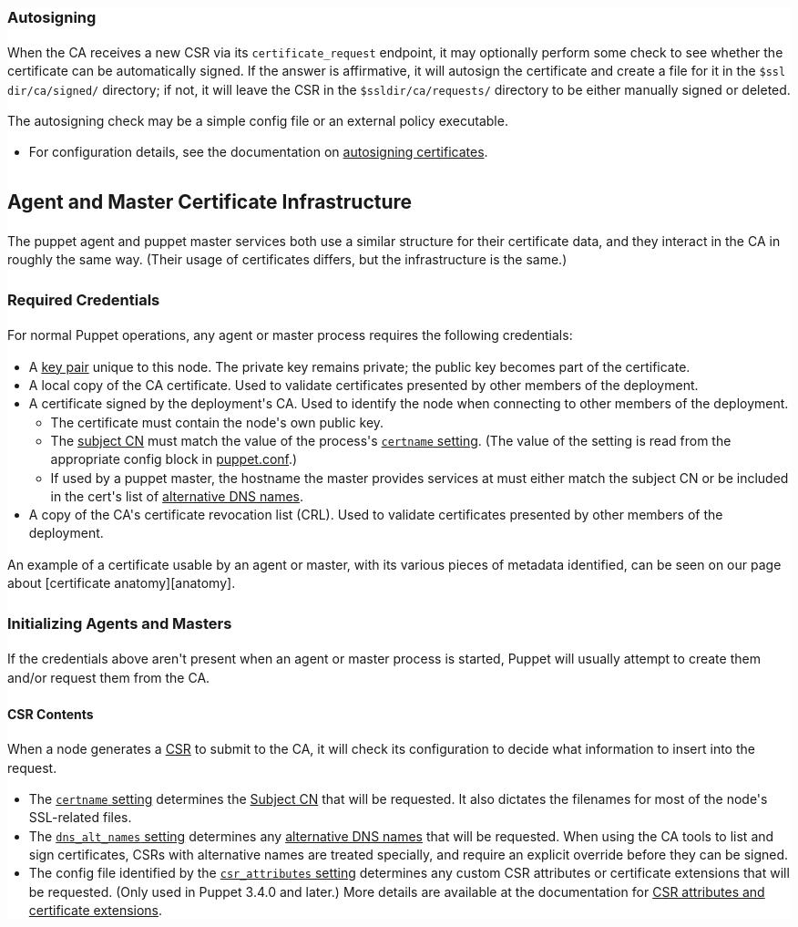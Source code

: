 ### Autosigning

When the CA receives a new CSR via its `certificate_request` endpoint, it may optionally perform some check to see whether the certificate can be automatically signed. If the answer is affirmative, it will autosign the certificate and create a file for it in the `$ssldir/ca/signed/` directory; if not, it will leave the CSR in the `$ssldir/ca/requests/` directory to be either manually signed or deleted.

The autosigning check may be a simple config file or an external policy executable.

* For configuration details, see the documentation on [autosigning certificates][cert_autosign].



Agent and Master Certificate Infrastructure
-----

The puppet agent and puppet master services both use a similar structure for their certificate data, and they interact in the CA in roughly the same way. (Their usage of certificates differs, but the infrastructure is the same.)


### Required Credentials

For normal Puppet operations, any agent or master process requires the following credentials:

* A [key pair][background_keypair] unique to this node. The private key remains private; the public key becomes part of the certificate.
* A local copy of the CA certificate. Used to validate certificates presented by other members of the deployment.
* A certificate signed by the deployment's CA. Used to identify the node when connecting to other members of the deployment.
    * The certificate must contain the node's own public key.
    * The [subject CN][anatomy_subject] must match the value of the process's [`certname` setting][certname]. (The value of the setting is read from the appropriate config block in [puppet.conf][].)
    * If used by a puppet master, the hostname the master provides services at must either match the subject CN or be included in the cert's list of [alternative DNS names][anatomy_altnames].
* A copy of the CA's certificate revocation list (CRL). Used to validate certificates presented by other members of the deployment.

An example of a certificate usable by an agent or master, with its various pieces of metadata identified, can be seen on our page about [certificate anatomy][anatomy].

### Initializing Agents and Masters

If the credentials above aren't present when an agent or master process is started, Puppet will usually attempt to create them and/or request them from the CA.

#### CSR Contents

When a node generates a [CSR][background_csr] to submit to the CA, it will check its configuration to decide what information to insert into the request.

* The [`certname` setting][certname] determines the [Subject CN][anatomy_subject] that will be requested. It also dictates the filenames for most of the node's SSL-related files.
* The [`dns_alt_names` setting][dns_alt_names] determines any [alternative DNS names][anatomy_altnames] that will be requested. When using the CA tools to list and sign certificates, CSRs with alternative names are treated specially, and require an explicit override before they can be signed.
* The config file identified by the [`csr_attributes` setting][csr_attributes] determines any custom CSR attributes or certificate extensions that will be requested. (Only used in Puppet 3.4.0 and later.) More details are available at the documentation for [CSR attributes and certificate extensions][attributes_and_extensions].


[cert_sign]: TODO
[ssl_basics]: TODO
[autosigning]: TODO
[csr_attributes]: TODO
[external_ca]: TODO
[agent_web_server]: todo
[replace_expired_certificate]: todo
[attributes_and_extensions]: todo
[ssldir]: todo
[https_wiki]: todo
[http_endpoints]: /references/3.stable/developer/file.http_api_index.html
[replace_mangled_certificate]: todo
[sign_alt_names]: todo
[autosign]: todo
[multi_master]: /guides/scaling_multiple_masters.html#centralize-the-certificate-authority
[wiki_pki]: http://en.wikipedia.org/wiki/Public_key_infrastructure
[dns_alt_names]: /references/3.latest/configuration.html#dnsaltnames
[ssl_client_header]: /references/3.latest/configuration.html#sslclientheader
[ssl_client_verify_header]: /references/3.latest/configuration.html#sslclientverifyheader
[masterport]: /references/3.latest/configuration.html#masterport
[certname]: /references/3.latest/configuration.html#certname
[cadir]: /references/3.latest/configuration.html#cadir
[cacrl]: /references/3.latest/configuration.html#cacrl
[cacert]: /references/3.latest/configuration.html#cacert
[cakey]: /references/3.latest/configuration.html#cakey
[capub]: /references/3.latest/configuration.html#capub
[cert_inventory]: /references/3.latest/configuration.html#certinventory
[caprivatedir]: /references/3.latest/configuration.html#caprivatedir
[capass]: /references/3.latest/configuration.html#capass
[csrdir]: /references/3.latest/configuration.html#csrdir
[serial]: /references/3.latest/configuration.html#serial
[signeddir]: /references/3.latest/configuration.html#signeddir
[requestdir]: /references/3.latest/configuration.html#requestdir
[hostcsr]: /references/3.latest/configuration.html#hostcsr
[certdir]: /references/3.latest/configuration.html#certdir
[hostcert]: /references/3.latest/configuration.html#hostcert
[localcacert]: /references/3.latest/configuration.html#localcacert
[hostcrl]: /references/3.latest/configuration.html#hostcrl
[privatedir]: /references/3.latest/configuration.html#privatedir
[passfile]: /references/3.latest/configuration.html#passfile
[privatekeydir]: /references/3.latest/configuration.html#privatekeydir
[hostprivkey]: /references/3.latest/configuration.html#hostprivkey
[publickeydir]: /references/3.latest/configuration.html#publickeydir
[hostpubkey]: /references/3.latest/configuration.html#hostpubkey
[rest_authconfig]: /references/3.latest/configuration.html#restauthconfig
[authorization]: todo
[auth_conf]: todo
[ssl_background]: todo
[ca]: todo
[cert_manage]: todo
[cert_autosign]: todo
[ca_name]: /references/latest/configuration.html#caname
[anatomy_subject]: todo
[background_keypair]: todo
[puppet.conf]: todo
[anatomy_altnames]: todo
[background_csr]: todo
[ca_server]: todo
[server]: todo
[waitforcert]: todo
[background_crl]: todo
[inpage_ca_data]: #the-cas-data-files
[http_csr]: /references/latest/developer/file.http_certificate_request.html
[http_cert]: /references/latest/developer/file.http_certificate.html
[http_status]: /references/latest/developer/file.http_certificate_status.html
[http_crl]: /references/latest/developer/file.http_certificate_revocation_list.html
[agent_credentials]: ./images/ssl_internals_agent_credentials.jpg